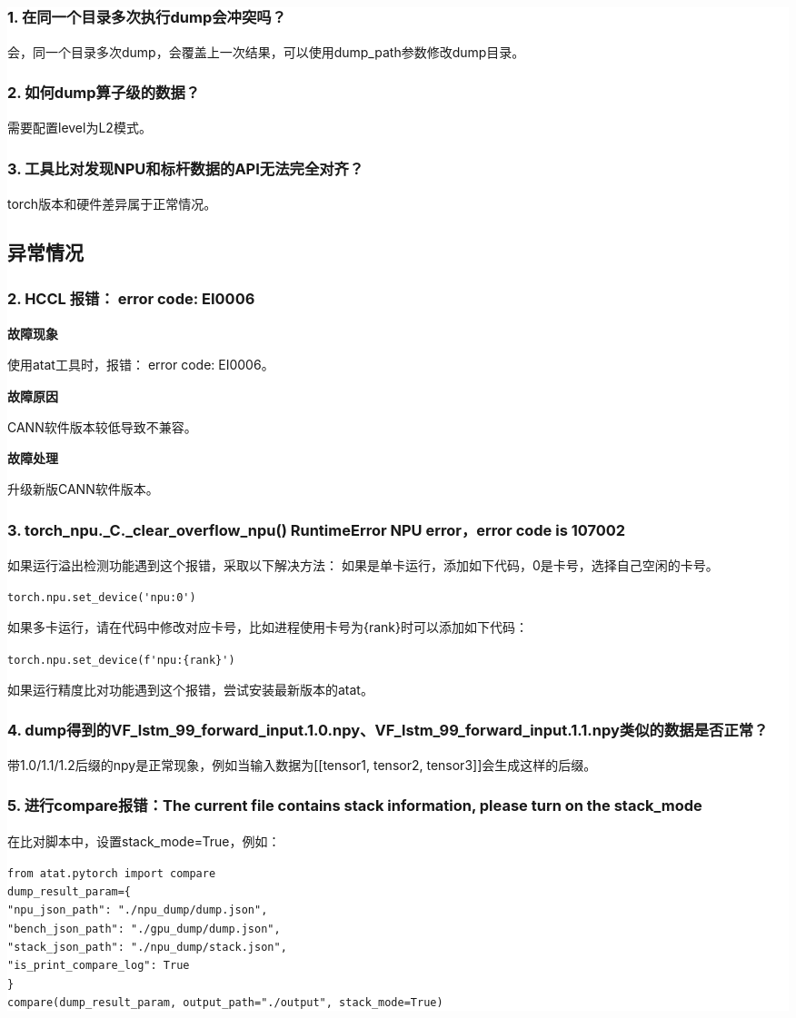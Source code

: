 ### 1. 在同一个目录多次执行dump会冲突吗？

会，同一个目录多次dump，会覆盖上一次结果，可以使用dump_path参数修改dump目录。

### 2. 如何dump算子级的数据？

需要配置level为L2模式。

### 3. 工具比对发现NPU和标杆数据的API无法完全对齐？

torch版本和硬件差异属于正常情况。

## 异常情况

### 2. HCCL 报错： error code: EI0006

**故障现象**

使用atat工具时，报错： error code: EI0006。

**故障原因**

CANN软件版本较低导致不兼容。

**故障处理**

升级新版CANN软件版本。

### 3. torch_npu._C._clear_overflow_npu() RuntimeError NPU error，error code is 107002

如果运行溢出检测功能遇到这个报错，采取以下解决方法：
如果是单卡运行，添加如下代码，0是卡号，选择自己空闲的卡号。

```
torch.npu.set_device('npu:0')
```

如果多卡运行，请在代码中修改对应卡号，比如进程使用卡号为{rank}时可以添加如下代码：

```
torch.npu.set_device(f'npu:{rank}')
```

如果运行精度比对功能遇到这个报错，尝试安装最新版本的atat。

### 4. dump得到的VF_lstm_99_forward_input.1.0.npy、VF_lstm_99_forward_input.1.1.npy类似的数据是否正常？

带1.0/1.1/1.2后缀的npy是正常现象，例如当输入数据为[[tensor1, tensor2, tensor3]]会生成这样的后缀。

### 5. 进行compare报错：The current file contains stack information, please turn on the stack_mode

在比对脚本中，设置stack_mode=True，例如：

```
from atat.pytorch import compare
dump_result_param={
"npu_json_path": "./npu_dump/dump.json",
"bench_json_path": "./gpu_dump/dump.json",
"stack_json_path": "./npu_dump/stack.json",
"is_print_compare_log": True
}
compare(dump_result_param, output_path="./output", stack_mode=True)
```
